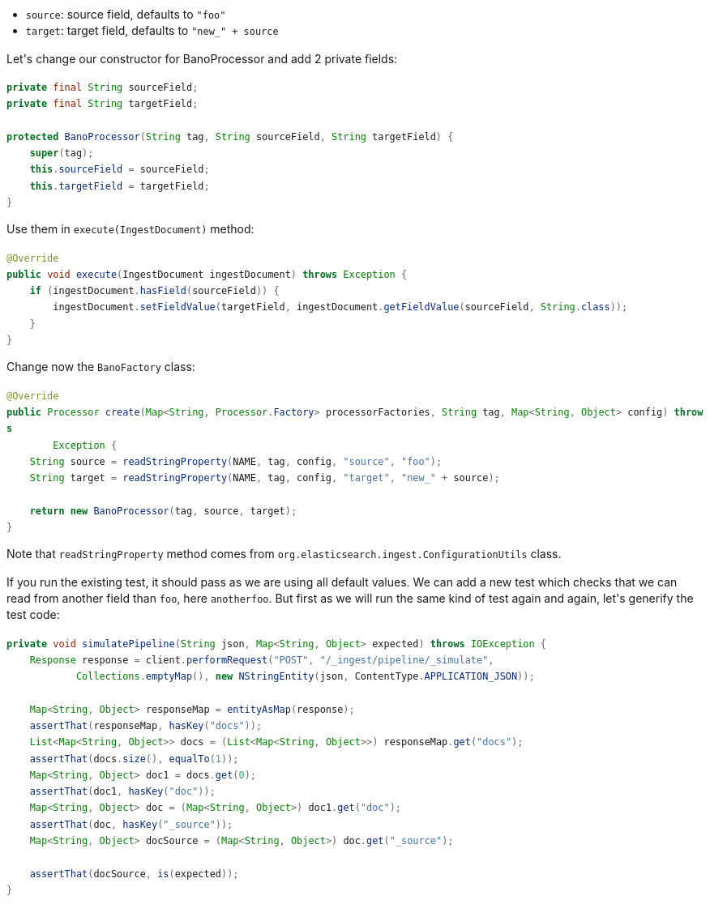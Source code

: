 * `source`: source field, defaults to `"foo"`
* `target`: target field, defaults to `"new_" + source`

Let's change our constructor for BanoProcessor and add 2 private fields:

```java
private final String sourceField;
private final String targetField;

protected BanoProcessor(String tag, String sourceField, String targetField) {
    super(tag);
    this.sourceField = sourceField;
    this.targetField = targetField;
}
```

Use them in `execute(IngestDocument)` method:

```java
@Override
public void execute(IngestDocument ingestDocument) throws Exception {
    if (ingestDocument.hasField(sourceField)) {
        ingestDocument.setFieldValue(targetField, ingestDocument.getFieldValue(sourceField, String.class));
    }
}
```

Change now the `BanoFactory` class:

```java
@Override
public Processor create(Map<String, Processor.Factory> processorFactories, String tag, Map<String, Object> config) throws
        Exception {
    String source = readStringProperty(NAME, tag, config, "source", "foo");
    String target = readStringProperty(NAME, tag, config, "target", "new_" + source);

    return new BanoProcessor(tag, source, target);
}
```

Note that `readStringProperty` method comes from `org.elasticsearch.ingest.ConfigurationUtils` class.

If you run the existing test, it should pass as we are using all default values.
We can add a new test which checks that we can read from another field than `foo`, here `anotherfoo`.
But first as we will run the same kind of test again and again, let's generify the test code:

```java
private void simulatePipeline(String json, Map<String, Object> expected) throws IOException {
    Response response = client.performRequest("POST", "/_ingest/pipeline/_simulate",
            Collections.emptyMap(), new NStringEntity(json, ContentType.APPLICATION_JSON));

    Map<String, Object> responseMap = entityAsMap(response);
    assertThat(responseMap, hasKey("docs"));
    List<Map<String, Object>> docs = (List<Map<String, Object>>) responseMap.get("docs");
    assertThat(docs.size(), equalTo(1));
    Map<String, Object> doc1 = docs.get(0);
    assertThat(doc1, hasKey("doc"));
    Map<String, Object> doc = (Map<String, Object>) doc1.get("doc");
    assertThat(doc, hasKey("_source"));
    Map<String, Object> docSource = (Map<String, Object>) doc.get("_source");

    assertThat(docSource, is(expected));
}
```
